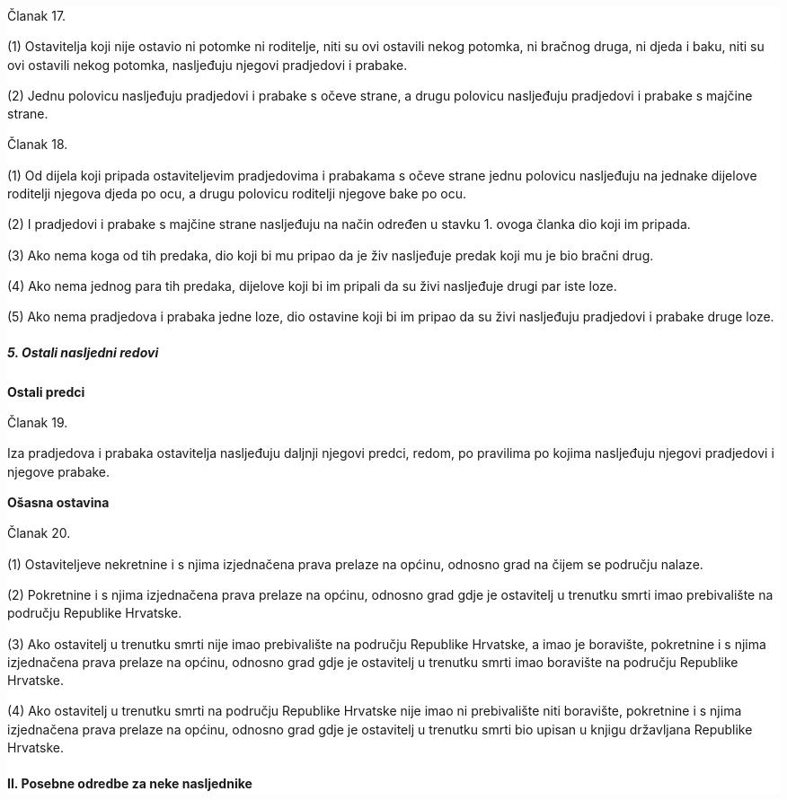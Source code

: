 Članak 17.

\(1\) Ostavitelja koji nije ostavio ni potomke ni roditelje, niti su ovi
ostavili nekog potomka, ni bračnog druga, ni djeda i baku, niti su ovi
ostavili nekog potomka, nasljeđuju njegovi pradjedovi i prabake.

\(2\) Jednu polovicu nasljeđuju pradjedovi i prabake s očeve strane, a
drugu polovicu nasljeđuju pradjedovi i prabake s majčine strane.

Članak 18.

\(1\) Od dijela koji pripada ostaviteljevim pradjedovima i prabakama s
očeve strane jednu polovicu nasljeđuju na jednake dijelove roditelji
njegova djeda po ocu, a drugu polovicu roditelji njegove bake po ocu.

\(2\) I pradjedovi i prabake s majčine strane nasljeđuju na način
određen u stavku 1. ovoga članka dio koji im pripada.

\(3\) Ako nema koga od tih predaka, dio koji bi mu pripao da je živ
nasljeđuje predak koji mu je bio bračni drug.

\(4\) Ako nema jednog para tih predaka, dijelove koji bi im pripali da
su živi nasljeđuje drugi par iste loze.

\(5\) Ako nema pradjedova i prabaka jedne loze, dio ostavine koji bi im
pripao da su živi nasljeđuju pradjedovi i prabake druge loze.

##### 5. Ostali nasljedni redovi 

**Ostali predci**

Članak 19.

Iza pradjedova i prabaka ostavitelja nasljeđuju daljnji njegovi predci,
redom, po pravilima po kojima nasljeđuju njegovi pradjedovi i njegove
prabake.

**Ošasna ostavina**

Članak 20.

\(1\) Ostaviteljeve nekretnine i s njima izjednačena prava prelaze na
općinu, odnosno grad na čijem se području nalaze.

\(2\) Pokretnine i s njima izjednačena prava prelaze na općinu, odnosno
grad gdje je ostavitelj u trenutku smrti imao prebivalište na području
Republike Hrvatske.

\(3\) Ako ostavitelj u trenutku smrti nije imao prebivalište na području
Republike Hrvatske, a imao je boravište, pokretnine i s njima
izjednačena prava prelaze na općinu, odnosno grad gdje je ostavitelj u
trenutku smrti imao boravište na području Republike Hrvatske.

\(4\) Ako ostavitelj u trenutku smrti na području Republike Hrvatske
nije imao ni prebivalište niti boravište, pokretnine i s njima
izjednačena prava prelaze na općinu, odnosno grad gdje je ostavitelj u
trenutku smrti bio upisan u knjigu državljana Republike Hrvatske.

#### II. Posebne odredbe za neke nasljednike
